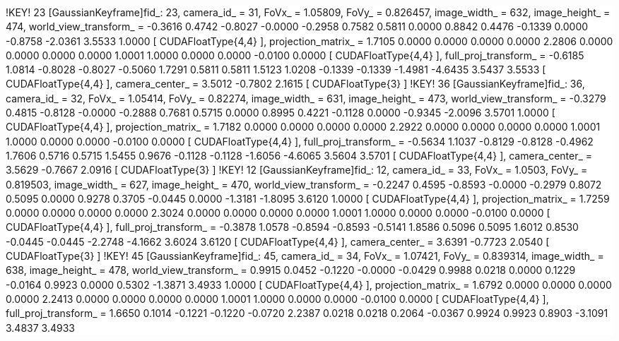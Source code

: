 !KEY! 23 [GaussianKeyframe]fid_: 23, camera_id_ = 31, FoVx_ = 1.05809, FoVy_ = 0.826457, image_width_ = 632, image_height_ = 474, world_view_transform_ = -0.3616  0.4742 -0.8027 -0.0000
-0.2958  0.7582  0.5811  0.0000
 0.8842  0.4476 -0.1339  0.0000
-0.8758 -2.0361  3.5533  1.0000
[ CUDAFloatType{4,4} ], projection_matrix_ =  1.7105  0.0000  0.0000  0.0000
 0.0000  2.2806  0.0000  0.0000
 0.0000  0.0000  1.0001  1.0000
 0.0000  0.0000 -0.0100  0.0000
[ CUDAFloatType{4,4} ], full_proj_transform_ = -0.6185  1.0814 -0.8028 -0.8027
-0.5060  1.7291  0.5811  0.5811
 1.5123  1.0208 -0.1339 -0.1339
-1.4981 -4.6435  3.5437  3.5533
[ CUDAFloatType{4,4} ], camera_center_ =  3.5012
-0.7802
 2.1615
[ CUDAFloatType{3} ]
!KEY! 36 [GaussianKeyframe]fid_: 36, camera_id_ = 32, FoVx_ = 1.05414, FoVy_ = 0.82274, image_width_ = 631, image_height_ = 473, world_view_transform_ = -0.3279  0.4815 -0.8128 -0.0000
-0.2888  0.7681  0.5715  0.0000
 0.8995  0.4221 -0.1128  0.0000
-0.9345 -2.0096  3.5701  1.0000
[ CUDAFloatType{4,4} ], projection_matrix_ =  1.7182  0.0000  0.0000  0.0000
 0.0000  2.2922  0.0000  0.0000
 0.0000  0.0000  1.0001  1.0000
 0.0000  0.0000 -0.0100  0.0000
[ CUDAFloatType{4,4} ], full_proj_transform_ = -0.5634  1.1037 -0.8129 -0.8128
-0.4962  1.7606  0.5716  0.5715
 1.5455  0.9676 -0.1128 -0.1128
-1.6056 -4.6065  3.5604  3.5701
[ CUDAFloatType{4,4} ], camera_center_ =  3.5629
-0.7667
 2.0916
[ CUDAFloatType{3} ]
!KEY! 12 [GaussianKeyframe]fid_: 12, camera_id_ = 33, FoVx_ = 1.0503, FoVy_ = 0.819503, image_width_ = 627, image_height_ = 470, world_view_transform_ = -0.2247  0.4595 -0.8593 -0.0000
-0.2979  0.8072  0.5095  0.0000
 0.9278  0.3705 -0.0445  0.0000
-1.3181 -1.8095  3.6120  1.0000
[ CUDAFloatType{4,4} ], projection_matrix_ =  1.7259  0.0000  0.0000  0.0000
 0.0000  2.3024  0.0000  0.0000
 0.0000  0.0000  1.0001  1.0000
 0.0000  0.0000 -0.0100  0.0000
[ CUDAFloatType{4,4} ], full_proj_transform_ = -0.3878  1.0578 -0.8594 -0.8593
-0.5141  1.8586  0.5096  0.5095
 1.6012  0.8530 -0.0445 -0.0445
-2.2748 -4.1662  3.6024  3.6120
[ CUDAFloatType{4,4} ], camera_center_ =  3.6391
-0.7723
 2.0540
[ CUDAFloatType{3} ]
!KEY! 45 [GaussianKeyframe]fid_: 45, camera_id_ = 34, FoVx_ = 1.07421, FoVy_ = 0.839314, image_width_ = 638, image_height_ = 478, world_view_transform_ =  0.9915  0.0452 -0.1220 -0.0000
-0.0429  0.9988  0.0218  0.0000
 0.1229 -0.0164  0.9923  0.0000
 0.5302 -1.3871  3.4933  1.0000
[ CUDAFloatType{4,4} ], projection_matrix_ =  1.6792  0.0000  0.0000  0.0000
 0.0000  2.2413  0.0000  0.0000
 0.0000  0.0000  1.0001  1.0000
 0.0000  0.0000 -0.0100  0.0000
[ CUDAFloatType{4,4} ], full_proj_transform_ =  1.6650  0.1014 -0.1221 -0.1220
-0.0720  2.2387  0.0218  0.0218
 0.2064 -0.0367  0.9924  0.9923
 0.8903 -3.1091  3.4837  3.4933